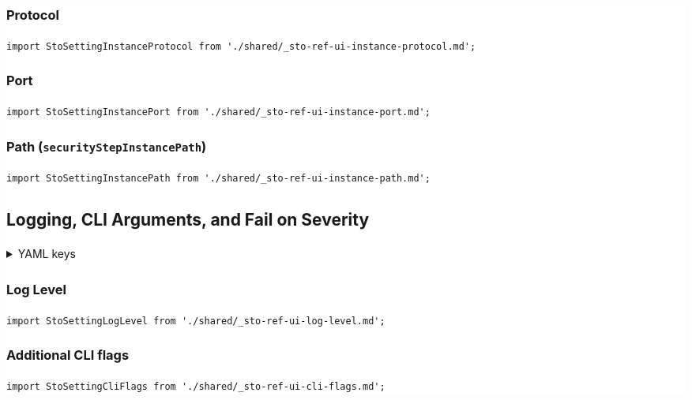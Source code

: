 
<a name="instance-protocol"></a>

### Protocol

```mdx-code-block
import StoSettingInstanceProtocol from './shared/_sto-ref-ui-instance-protocol.md';
```

<StoSettingInstanceProtocol />


<a name="instance-port"></a>

### Port

```mdx-code-block
import StoSettingInstancePort from './shared/_sto-ref-ui-instance-port.md';
```

<StoSettingInstancePort />


<a name="instance-path"></a>

### Path (`securityStepInstancePath`)

```mdx-code-block
import StoSettingInstancePath from './shared/_sto-ref-ui-instance-path.md';
```

<StoSettingInstancePath />




## Logging, CLI Arguments, and Fail on Severity

<details><summary>YAML keys</summary></details>



<a name="log-level"></a>

### Log Level

```mdx-code-block
import StoSettingLogLevel from './shared/_sto-ref-ui-log-level.md';
```

<StoSettingLogLevel />



<a name="cli-flags"></a>

### Additional CLI flags

```mdx-code-block
import StoSettingCliFlags from './shared/_sto-ref-ui-cli-flags.md';
```
